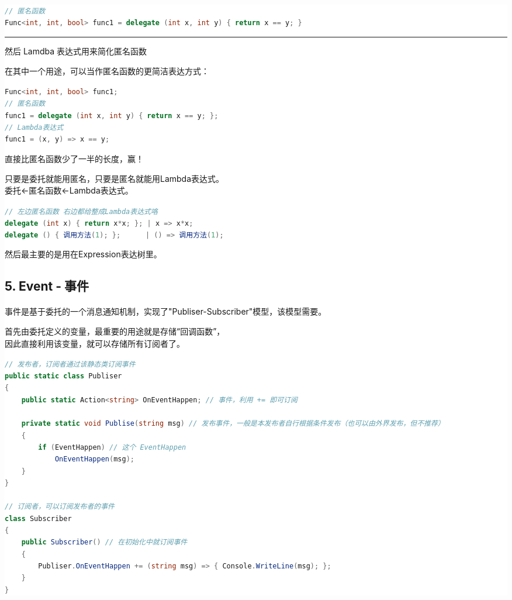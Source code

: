 ```cs
// 匿名函数
Func<int, int, bool> func1 = delegate (int x, int y) { return x == y; }
```

---

然后 Lamdba 表达式用来简化匿名函数

在其中一个用途，可以当作匿名函数的更简洁表达方式：

```cs
Func<int, int, bool> func1;
// 匿名函数
func1 = delegate (int x, int y) { return x == y; };
// Lambda表达式
func1 = (x, y) => x == y;
```

直接比匿名函数少了一半的长度，赢！

只要是委托就能用匿名，只要是匿名就能用Lambda表达式。  
委托←匿名函数←Lambda表达式。

```cs
// 左边匿名函数 右边都给整成Lambda表达式咯
delegate (int x) { return x*x; }; | x => x*x;
delegate () { 调用方法(1); };      | () => 调用方法(1);
```

然后最主要的是用在Expression表达树里。

## 5. Event - 事件

事件是基于委托的一个消息通知机制，实现了"Publiser-Subscriber"模型，该模型需要。

首先由委托定义的变量，最重要的用途就是存储“回调函数”，  
因此直接利用该变量，就可以存储所有订阅者了。

```cs
// 发布者，订阅者通过该静态类订阅事件
public static class Publiser
{
    public static Action<string> OnEventHappen; // 事件，利用 += 即可订阅

    private static void Publise(string msg) // 发布事件，一般是本发布者自行根据条件发布（也可以由外界发布，但不推荐）
    {
        if (EventHappen) // 这个 EventHappen
            OnEventHappen(msg);
    }
}

// 订阅者，可以订阅发布者的事件
class Subscriber
{
    public Subscriber() // 在初始化中就订阅事件
    {
        Publiser.OnEventHappen += (string msg) => { Console.WriteLine(msg); };
    }
}

```
